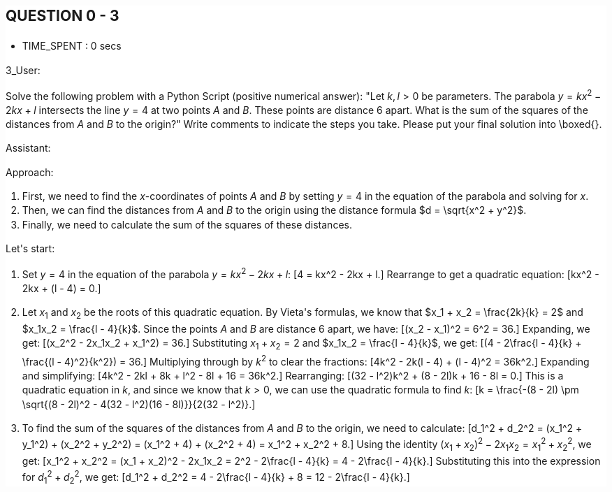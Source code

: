 ## QUESTION 0 - 3 
- TIME_SPENT : 0 secs

3_User:

Solve the following problem with a Python Script (positive numerical answer):
"Let $k, l > 0$ be parameters. The parabola $y = kx^2 - 2kx + l$ intersects the line $y = 4$ at two points $A$ and $B$. These points are distance 6 apart. What is the sum of the squares of the distances from $A$ and $B$ to the origin?"
Write comments to indicate the steps you take. Please put your final solution into \boxed{}.

Assistant:

Approach:


1. First, we need to find the $x$-coordinates of points $A$ and $B$ by setting $y = 4$ in the equation of the parabola and solving for $x$.
2. Then, we can find the distances from $A$ and $B$ to the origin using the distance formula $d = \sqrt{x^2 + y^2}$.
3. Finally, we need to calculate the sum of the squares of these distances.

Let's start:

1. Set $y = 4$ in the equation of the parabola $y = kx^2 - 2kx + l$:
\[4 = kx^2 - 2kx + l.\]
Rearrange to get a quadratic equation:
\[kx^2 - 2kx + (l - 4) = 0.\]

2. Let $x_1$ and $x_2$ be the roots of this quadratic equation. By Vieta's formulas, we know that $x_1 + x_2 = \frac{2k}{k} = 2$ and $x_1x_2 = \frac{l - 4}{k}$. Since the points $A$ and $B$ are distance 6 apart, we have:
\[(x_2 - x_1)^2 = 6^2 = 36.\]
Expanding, we get:
\[(x_2^2 - 2x_1x_2 + x_1^2) = 36.\]
Substituting $x_1 + x_2 = 2$ and $x_1x_2 = \frac{l - 4}{k}$, we get:
\[(4 - 2\frac{l - 4}{k} + \frac{(l - 4)^2}{k^2}) = 36.\]
Multiplying through by $k^2$ to clear the fractions:
\[4k^2 - 2k(l - 4) + (l - 4)^2 = 36k^2.\]
Expanding and simplifying:
\[4k^2 - 2kl + 8k + l^2 - 8l + 16 = 36k^2.\]
Rearranging:
\[(32 - l^2)k^2 + (8 - 2l)k + 16 - 8l = 0.\]
This is a quadratic equation in $k$, and since we know that $k > 0$, we can use the quadratic formula to find $k$:
\[k = \frac{-(8 - 2l) \pm \sqrt{(8 - 2l)^2 - 4(32 - l^2)(16 - 8l)}}{2(32 - l^2)}.\]

3. To find the sum of the squares of the distances from $A$ and $B$ to the origin, we need to calculate:
\[d_1^2 + d_2^2 = (x_1^2 + y_1^2) + (x_2^2 + y_2^2) = (x_1^2 + 4) + (x_2^2 + 4) = x_1^2 + x_2^2 + 8.\]
Using the identity $(x_1 + x_2)^2 - 2x_1x_2 = x_1^2 + x_2^2$, we get:
\[x_1^2 + x_2^2 = (x_1 + x_2)^2 - 2x_1x_2 = 2^2 - 2\frac{l - 4}{k} = 4 - 2\frac{l - 4}{k}.\]
Substituting this into the expression for $d_1^2 + d_2^2$, we get:
\[d_1^2 + d_2^2 = 4 - 2\frac{l - 4}{k} + 8 = 12 - 2\frac{l - 4}{k}.\]
